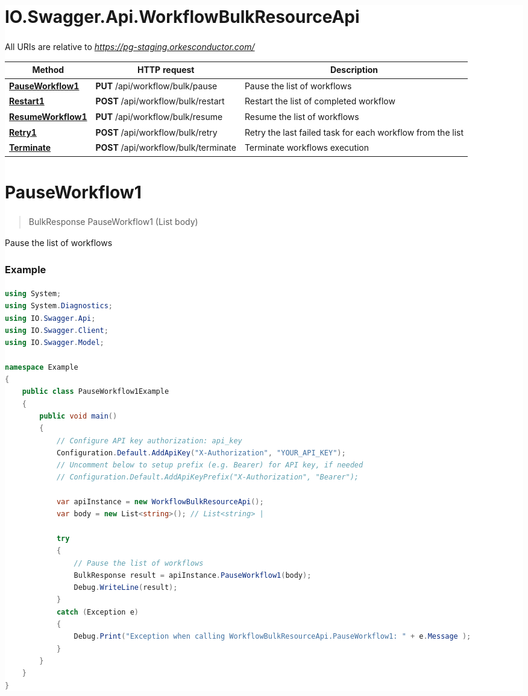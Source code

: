 # IO.Swagger.Api.WorkflowBulkResourceApi

All URIs are relative to *https://pg-staging.orkesconductor.com/*

Method | HTTP request | Description
------------- | ------------- | -------------
[**PauseWorkflow1**](WorkflowBulkResourceApi.md#pauseworkflow1) | **PUT** /api/workflow/bulk/pause | Pause the list of workflows
[**Restart1**](WorkflowBulkResourceApi.md#restart1) | **POST** /api/workflow/bulk/restart | Restart the list of completed workflow
[**ResumeWorkflow1**](WorkflowBulkResourceApi.md#resumeworkflow1) | **PUT** /api/workflow/bulk/resume | Resume the list of workflows
[**Retry1**](WorkflowBulkResourceApi.md#retry1) | **POST** /api/workflow/bulk/retry | Retry the last failed task for each workflow from the list
[**Terminate**](WorkflowBulkResourceApi.md#terminate) | **POST** /api/workflow/bulk/terminate | Terminate workflows execution

<a name="pauseworkflow1"></a>
# **PauseWorkflow1**
> BulkResponse PauseWorkflow1 (List<string> body)

Pause the list of workflows

### Example
```csharp
using System;
using System.Diagnostics;
using IO.Swagger.Api;
using IO.Swagger.Client;
using IO.Swagger.Model;

namespace Example
{
    public class PauseWorkflow1Example
    {
        public void main()
        {
            // Configure API key authorization: api_key
            Configuration.Default.AddApiKey("X-Authorization", "YOUR_API_KEY");
            // Uncomment below to setup prefix (e.g. Bearer) for API key, if needed
            // Configuration.Default.AddApiKeyPrefix("X-Authorization", "Bearer");

            var apiInstance = new WorkflowBulkResourceApi();
            var body = new List<string>(); // List<string> | 

            try
            {
                // Pause the list of workflows
                BulkResponse result = apiInstance.PauseWorkflow1(body);
                Debug.WriteLine(result);
            }
            catch (Exception e)
            {
                Debug.Print("Exception when calling WorkflowBulkResourceApi.PauseWorkflow1: " + e.Message );
            }
        }
    }
}
```
